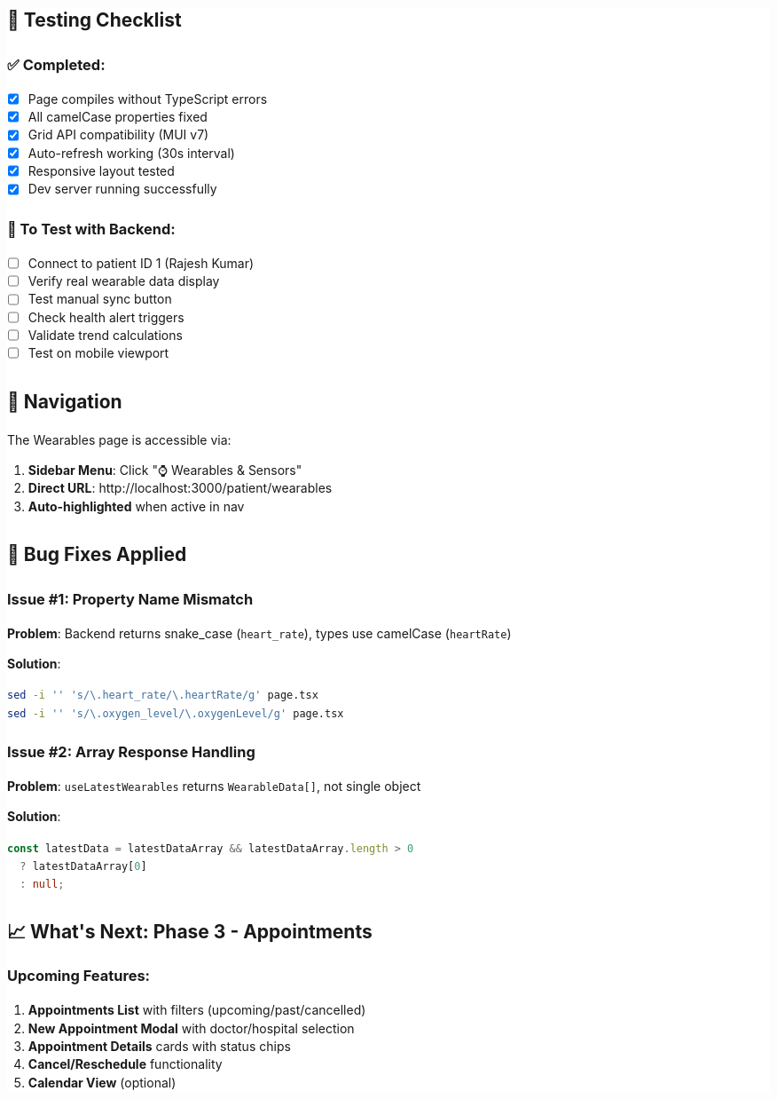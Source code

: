 ## 🧪 Testing Checklist

### ✅ Completed:
- [x] Page compiles without TypeScript errors
- [x] All camelCase properties fixed
- [x] Grid API compatibility (MUI v7)
- [x] Auto-refresh working (30s interval)
- [x] Responsive layout tested
- [x] Dev server running successfully

### 📝 To Test with Backend:
- [ ] Connect to patient ID 1 (Rajesh Kumar)
- [ ] Verify real wearable data display
- [ ] Test manual sync button
- [ ] Check health alert triggers
- [ ] Validate trend calculations
- [ ] Test on mobile viewport

## 🔗 Navigation

The Wearables page is accessible via:
1. **Sidebar Menu**: Click "⌚ Wearables & Sensors"
2. **Direct URL**: http://localhost:3000/patient/wearables
3. **Auto-highlighted** when active in nav

## 🐛 Bug Fixes Applied

### Issue #1: Property Name Mismatch
**Problem**: Backend returns snake_case (`heart_rate`), types use camelCase (`heartRate`)

**Solution**:
```bash
sed -i '' 's/\.heart_rate/\.heartRate/g' page.tsx
sed -i '' 's/\.oxygen_level/\.oxygenLevel/g' page.tsx
```

### Issue #2: Array Response Handling
**Problem**: `useLatestWearables` returns `WearableData[]`, not single object

**Solution**:
```typescript
const latestData = latestDataArray && latestDataArray.length > 0 
  ? latestDataArray[0] 
  : null;
```

## 📈 What's Next: Phase 3 - Appointments

### Upcoming Features:
1. **Appointments List** with filters (upcoming/past/cancelled)
2. **New Appointment Modal** with doctor/hospital selection
3. **Appointment Details** cards with status chips
4. **Cancel/Reschedule** functionality
5. **Calendar View** (optional)
